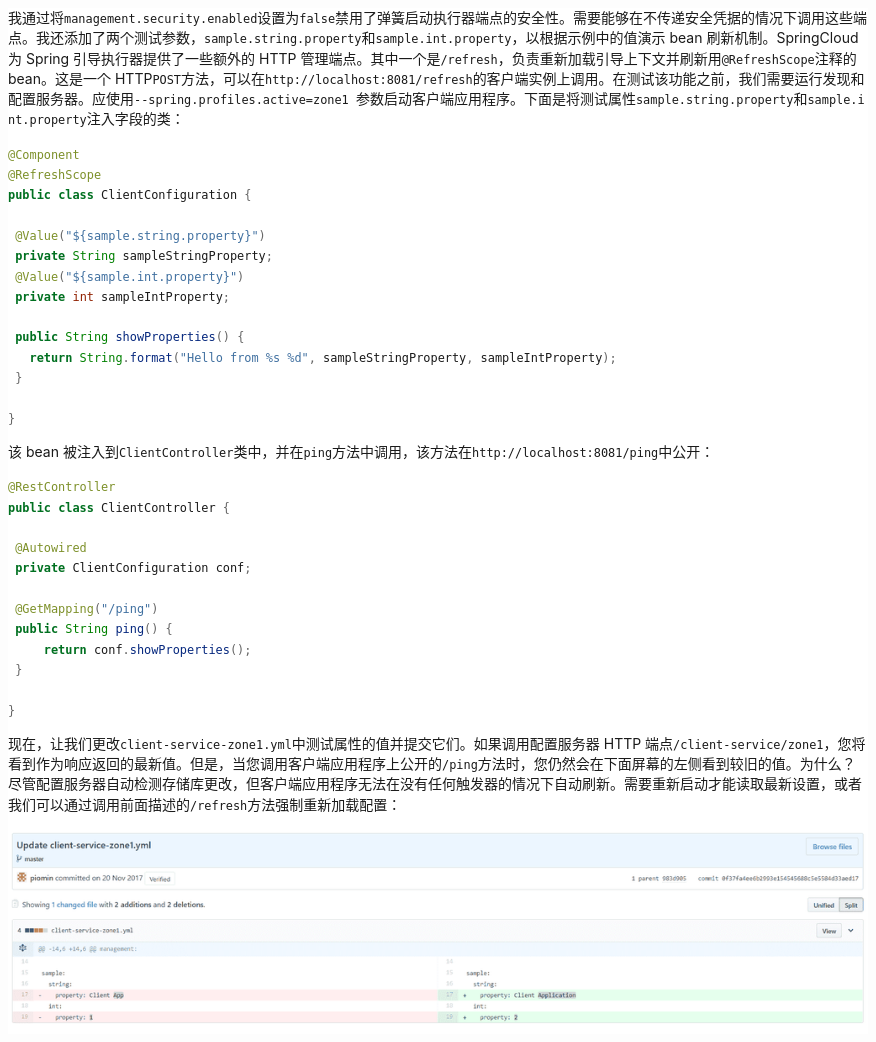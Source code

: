 我通过将`management.security.enabled`设置为`false`禁用了弹簧启动执行器端点的安全性。需要能够在不传递安全凭据的情况下调用这些端点。我还添加了两个测试参数，`sample.string.property`和`sample.int.property`，以根据示例中的值演示 bean 刷新机制。SpringCloud 为 Spring 引导执行器提供了一些额外的 HTTP 管理端点。其中一个是`/refresh`，负责重新加载引导上下文并刷新用`@RefreshScope`注释的 bean。这是一个 HTTP`POST`方法，可以在`http://localhost:8081/refresh`的客户端实例上调用。在测试该功能之前，我们需要运行发现和配置服务器。应使用`--spring.profiles.active=zone1 `参数启动客户端应用程序。下面是将测试属性`sample.string.property`和`sample.int.property`注入字段的类：

```java
@Component
@RefreshScope
public class ClientConfiguration {

 @Value("${sample.string.property}")
 private String sampleStringProperty;
 @Value("${sample.int.property}")
 private int sampleIntProperty; 

 public String showProperties() {
   return String.format("Hello from %s %d", sampleStringProperty, sampleIntProperty);
 }

}
```

该 bean 被注入到`ClientController`类中，并在`ping`方法中调用，该方法在`http://localhost:8081/ping`中公开：

```java
@RestController
public class ClientController {

 @Autowired
 private ClientConfiguration conf; 

 @GetMapping("/ping")
 public String ping() {
     return conf.showProperties();
 } 

}
```

现在，让我们更改`client-service-zone1.yml`中测试属性的值并提交它们。如果调用配置服务器 HTTP 端点`/client-service/zone1`，您将看到作为响应返回的最新值。但是，当您调用客户端应用程序上公开的`/ping`方法时，您仍然会在下面屏幕的左侧看到较旧的值。为什么？尽管配置服务器自动检测存储库更改，但客户端应用程序无法在没有任何触发器的情况下自动刷新。需要重新启动才能读取最新设置，或者我们可以通过调用前面描述的`/refresh`方法强制重新加载配置：

![](img/49a8d206-7a6b-4477-8b85-40b5427c13f9.png)
